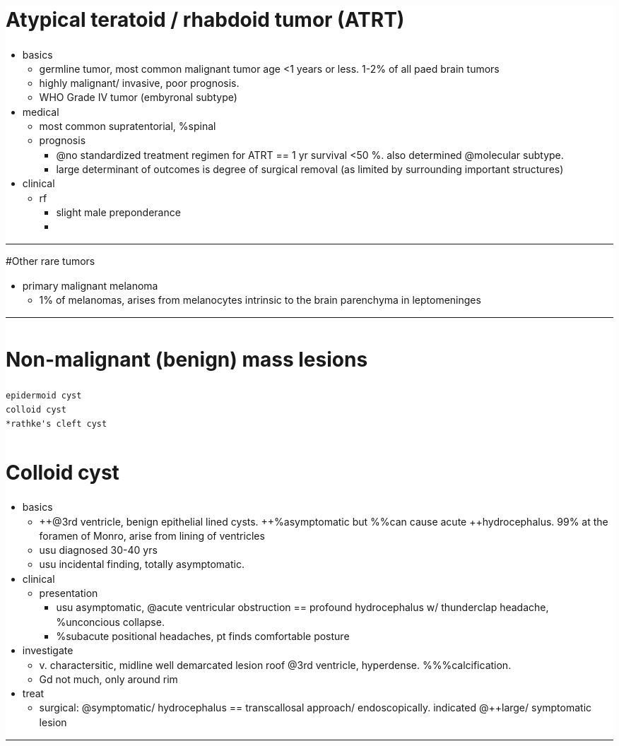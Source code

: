 # Atypical teratoid / rhabdoid tumor (ATRT)
- basics
    + germline tumor, most common malignant tumor age <1 years or less. 1-2% of all paed brain tumors
    + highly malignant/ invasive, poor prognosis. 
    + WHO Grade IV tumor (embyronal subtype)
- medical
    + most common supratentorial, %spinal
    + prognosis
        * @no standardized treatment regimen for ATRT == 1 yr survival <50  %. also determined @molecular subtype.
        * large determinant of outcomes is degree of surgical removal (as limited by surrounding important structures)
- clinical
    + rf
        * slight male preponderance
        * 



-------------------------------

#Other rare tumors
- primary malignant melanoma
    + 1% of melanomas, arises from melanocytes intrinsic to the brain parenchyma in leptomeninges

-------------------------------------------------------------------------------

# Non-malignant (benign) mass lesions
    epidermoid cyst
    colloid cyst
    *rathke's cleft cyst

# Colloid cyst
- basics
    + ++@3rd ventricle, benign epithelial lined cysts. ++%asymptomatic but %%can cause acute ++hydrocephalus. 99% at the foramen of Monro, arise from lining of ventricles
    + usu diagnosed 30-40 yrs
    + usu incidental finding, totally asymptomatic.
- clinical
    + presentation
        * usu asymptomatic, @acute ventricular obstruction == profound hydrocephalus w/ thunderclap headache, %unconcious collapse.
        * %subacute positional headaches, pt finds comfortable posture
- investigate
    + v. charactersitic, midline well demarcated lesion roof @3rd ventricle, hyperdense. %%%calcification.
    + Gd not much, only around rim 
- treat
    + surgical: @symptomatic/ hydrocephalus == transcallosal approach/ endoscopically. indicated @++large/ symptomatic lesion
-------------------------------------------------------------------------------
